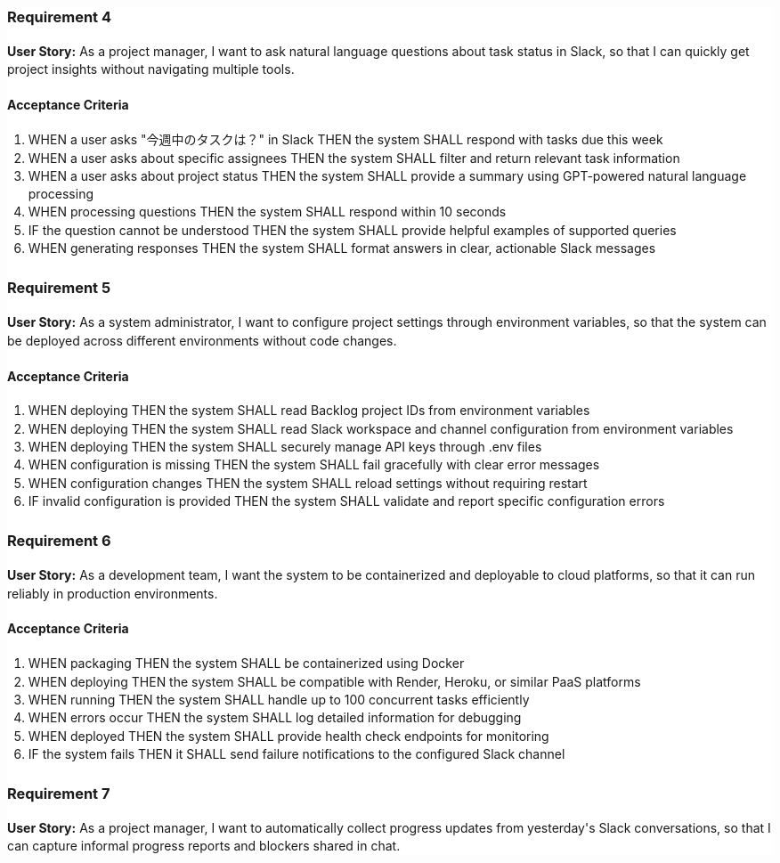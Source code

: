 ### Requirement 4

**User Story:** As a project manager, I want to ask natural language questions about task status in Slack, so that I can quickly get project insights without navigating multiple tools.

#### Acceptance Criteria

1. WHEN a user asks "今週中のタスクは？" in Slack THEN the system SHALL respond with tasks due this week
2. WHEN a user asks about specific assignees THEN the system SHALL filter and return relevant task information
3. WHEN a user asks about project status THEN the system SHALL provide a summary using GPT-powered natural language processing
4. WHEN processing questions THEN the system SHALL respond within 10 seconds
5. IF the question cannot be understood THEN the system SHALL provide helpful examples of supported queries
6. WHEN generating responses THEN the system SHALL format answers in clear, actionable Slack messages

### Requirement 5

**User Story:** As a system administrator, I want to configure project settings through environment variables, so that the system can be deployed across different environments without code changes.

#### Acceptance Criteria

1. WHEN deploying THEN the system SHALL read Backlog project IDs from environment variables
2. WHEN deploying THEN the system SHALL read Slack workspace and channel configuration from environment variables
3. WHEN deploying THEN the system SHALL securely manage API keys through .env files
4. WHEN configuration is missing THEN the system SHALL fail gracefully with clear error messages
5. WHEN configuration changes THEN the system SHALL reload settings without requiring restart
6. IF invalid configuration is provided THEN the system SHALL validate and report specific configuration errors

### Requirement 6

**User Story:** As a development team, I want the system to be containerized and deployable to cloud platforms, so that it can run reliably in production environments.

#### Acceptance Criteria

1. WHEN packaging THEN the system SHALL be containerized using Docker
2. WHEN deploying THEN the system SHALL be compatible with Render, Heroku, or similar PaaS platforms
3. WHEN running THEN the system SHALL handle up to 100 concurrent tasks efficiently
4. WHEN errors occur THEN the system SHALL log detailed information for debugging
5. WHEN deployed THEN the system SHALL provide health check endpoints for monitoring
6. IF the system fails THEN it SHALL send failure notifications to the configured Slack channel

### Requirement 7

**User Story:** As a project manager, I want to automatically collect progress updates from yesterday's Slack conversations, so that I can capture informal progress reports and blockers shared in chat.
